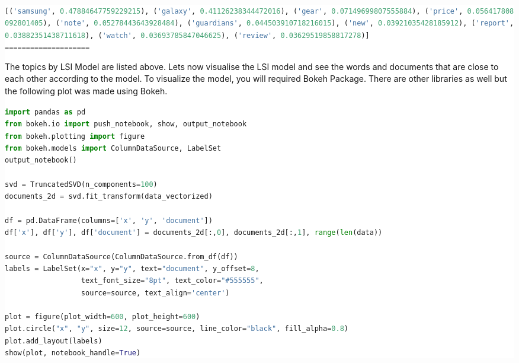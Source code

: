 ```python
[('samsung', 0.47884647759229215), ('galaxy', 0.41126238344472016), ('gear', 0.07149699807555884), ('price', 0.056417808092801405), ('note', 0.05278443643928484), ('guardians', 0.044503910718216015), ('new', 0.03921035428185912), ('report', 0.03882351438711618), ('watch', 0.03693785847046625), ('review', 0.03629519858817278)]
====================
```

The topics by LSI Model are listed above. Lets now visualise the LSI model and see the words and documents that are close to each other according to the model. To visualize the model, you will required Bokeh Package. There are other libraries as well but the following plot was made using Bokeh.

```python
import pandas as pd
from bokeh.io import push_notebook, show, output_notebook
from bokeh.plotting import figure
from bokeh.models import ColumnDataSource, LabelSet
output_notebook()

svd = TruncatedSVD(n_components=100)
documents_2d = svd.fit_transform(data_vectorized)
 
df = pd.DataFrame(columns=['x', 'y', 'document'])
df['x'], df['y'], df['document'] = documents_2d[:,0], documents_2d[:,1], range(len(data))
 
source = ColumnDataSource(ColumnDataSource.from_df(df))
labels = LabelSet(x="x", y="y", text="document", y_offset=8,
                  text_font_size="8pt", text_color="#555555",
                  source=source, text_align='center')
 
plot = figure(plot_width=600, plot_height=600)
plot.circle("x", "y", size=12, source=source, line_color="black", fill_alpha=0.8)
plot.add_layout(labels)
show(plot, notebook_handle=True)
```
